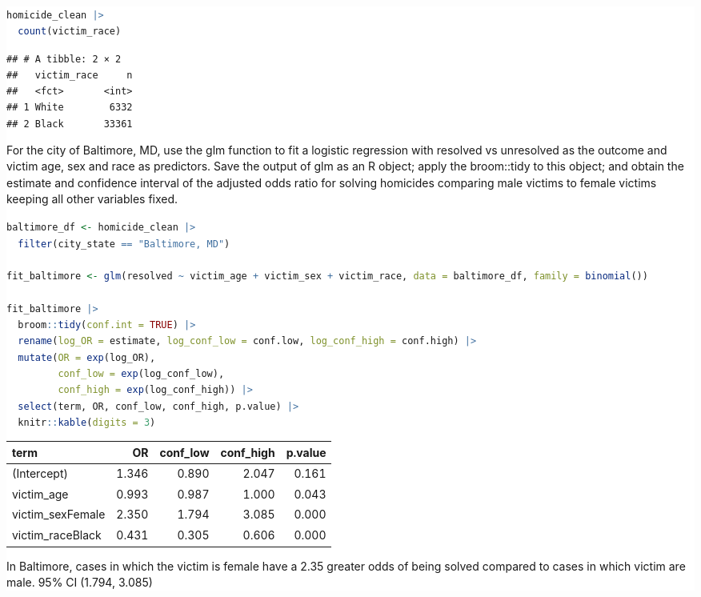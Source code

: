 ``` r
homicide_clean |> 
  count(victim_race)
```

    ## # A tibble: 2 × 2
    ##   victim_race     n
    ##   <fct>       <int>
    ## 1 White        6332
    ## 2 Black       33361

For the city of Baltimore, MD, use the glm function to fit a logistic
regression with resolved vs unresolved as the outcome and victim age,
sex and race as predictors. Save the output of glm as an R object; apply
the broom::tidy to this object; and obtain the estimate and confidence
interval of the adjusted odds ratio for solving homicides comparing male
victims to female victims keeping all other variables fixed.

``` r
baltimore_df <- homicide_clean |> 
  filter(city_state == "Baltimore, MD")

fit_baltimore <- glm(resolved ~ victim_age + victim_sex + victim_race, data = baltimore_df, family = binomial())

fit_baltimore |> 
  broom::tidy(conf.int = TRUE) |> 
  rename(log_OR = estimate, log_conf_low = conf.low, log_conf_high = conf.high) |> 
  mutate(OR = exp(log_OR),
         conf_low = exp(log_conf_low),
         conf_high = exp(log_conf_high)) |> 
  select(term, OR, conf_low, conf_high, p.value) |> 
  knitr::kable(digits = 3)
```

| term             |    OR | conf_low | conf_high | p.value |
|:-----------------|------:|---------:|----------:|--------:|
| (Intercept)      | 1.346 |    0.890 |     2.047 |   0.161 |
| victim_age       | 0.993 |    0.987 |     1.000 |   0.043 |
| victim_sexFemale | 2.350 |    1.794 |     3.085 |   0.000 |
| victim_raceBlack | 0.431 |    0.305 |     0.606 |   0.000 |

In Baltimore, cases in which the victim is female have a 2.35 greater
odds of being solved compared to cases in which victim are male. 95% CI
(1.794, 3.085)
